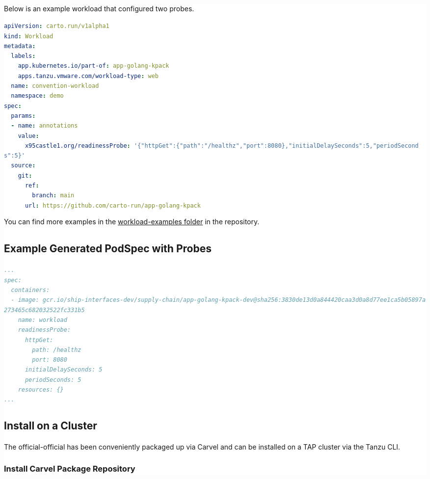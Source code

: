 Below is an example workload that configured two probes.

```yaml
apiVersion: carto.run/v1alpha1
kind: Workload
metadata:
  labels:
    app.kubernetes.io/part-of: app-golang-kpack
    apps.tanzu.vmware.com/workload-type: web
  name: convention-workload
  namespace: demo
spec:
  params:
  - name: annotations
    value:
      x95castle1.org/readinessProbe: '{"httpGet":{"path":"/healthz","port":8080},"initialDelaySeconds":5,"periodSeconds":5}'
  source:
    git:
      ref:
        branch: main
      url: https://github.com/carto-run/app-golang-kpack   
```

You can find more examples in the [workload-examples folder](/workload-examples/) in the repository.

## Example Generated PodSpec with Probes

```yaml
...
spec:
  containers:
  - image: gcr.io/ship-interfaces-dev/supply-chain/app-golang-kpack-dev@sha256:3830de13d0a844420caa3d0a8d77ee1ca5b05897a273465c682032522fc331b5
    name: workload
    readinessProbe:
      httpGet:
        path: /healthz
        port: 8080
      initialDelaySeconds: 5
      periodSeconds: 5
    resources: {}
...
```

## Install on a Cluster

The official-official has been conveniently packaged up via Carvel and can be installed on a TAP cluster via the Tanzu CLI.

### Install Carvel Package Repository
